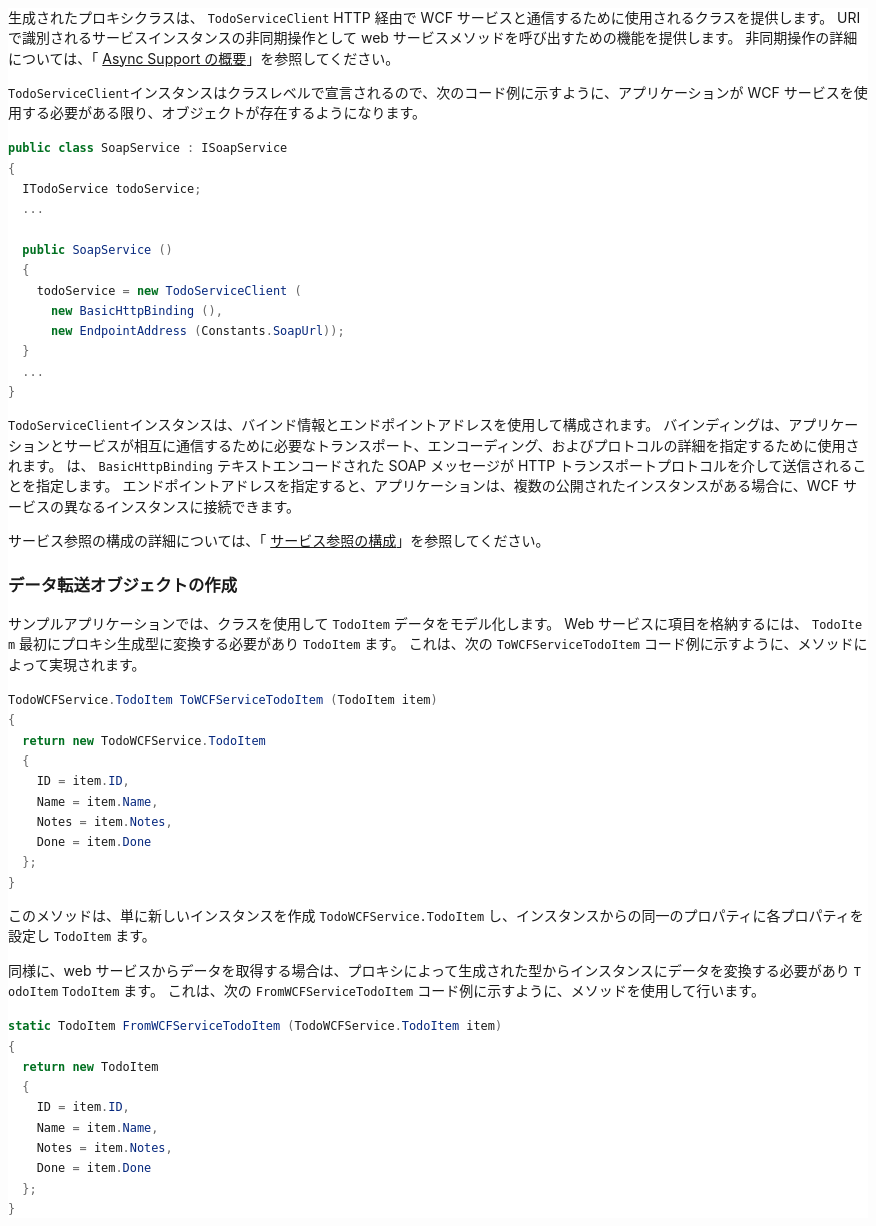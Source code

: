 生成されたプロキシクラスは、 `TodoServiceClient` HTTP 経由で WCF サービスと通信するために使用されるクラスを提供します。 URI で識別されるサービスインスタンスの非同期操作として web サービスメソッドを呼び出すための機能を提供します。 非同期操作の詳細については、「 [Async Support の概要](~/cross-platform/platform/async.md)」を参照してください。

`TodoServiceClient`インスタンスはクラスレベルで宣言されるので、次のコード例に示すように、アプリケーションが WCF サービスを使用する必要がある限り、オブジェクトが存在するようになります。

```csharp
public class SoapService : ISoapService
{
  ITodoService todoService;
  ...

  public SoapService ()
  {
    todoService = new TodoServiceClient (
      new BasicHttpBinding (),
      new EndpointAddress (Constants.SoapUrl));
  }
  ...
}
```

`TodoServiceClient`インスタンスは、バインド情報とエンドポイントアドレスを使用して構成されます。 バインディングは、アプリケーションとサービスが相互に通信するために必要なトランスポート、エンコーディング、およびプロトコルの詳細を指定するために使用されます。 は、 `BasicHttpBinding` テキストエンコードされた SOAP メッセージが HTTP トランスポートプロトコルを介して送信されることを指定します。 エンドポイントアドレスを指定すると、アプリケーションは、複数の公開されたインスタンスがある場合に、WCF サービスの異なるインスタンスに接続できます。

サービス参照の構成の詳細については、「 [サービス参照の構成](~/cross-platform/data-cloud/web-services/index.md#wcf)」を参照してください。

### <a name="create-data-transfer-objects"></a>データ転送オブジェクトの作成

サンプルアプリケーションでは、クラスを使用して `TodoItem` データをモデル化します。 Web サービスに項目を格納するには、 `TodoItem` 最初にプロキシ生成型に変換する必要があり `TodoItem` ます。 これは、次の `ToWCFServiceTodoItem` コード例に示すように、メソッドによって実現されます。

```csharp
TodoWCFService.TodoItem ToWCFServiceTodoItem (TodoItem item)
{
  return new TodoWCFService.TodoItem
  {
    ID = item.ID,
    Name = item.Name,
    Notes = item.Notes,
    Done = item.Done
  };
}
```

このメソッドは、単に新しいインスタンスを作成 `TodoWCFService.TodoItem` し、インスタンスからの同一のプロパティに各プロパティを設定し `TodoItem` ます。

同様に、web サービスからデータを取得する場合は、プロキシによって生成された型からインスタンスにデータを変換する必要があり `TodoItem` `TodoItem` ます。 これは、次の `FromWCFServiceTodoItem` コード例に示すように、メソッドを使用して行います。

```csharp
static TodoItem FromWCFServiceTodoItem (TodoWCFService.TodoItem item)
{
  return new TodoItem
  {
    ID = item.ID,
    Name = item.Name,
    Notes = item.Notes,
    Done = item.Done
  };
}

```
